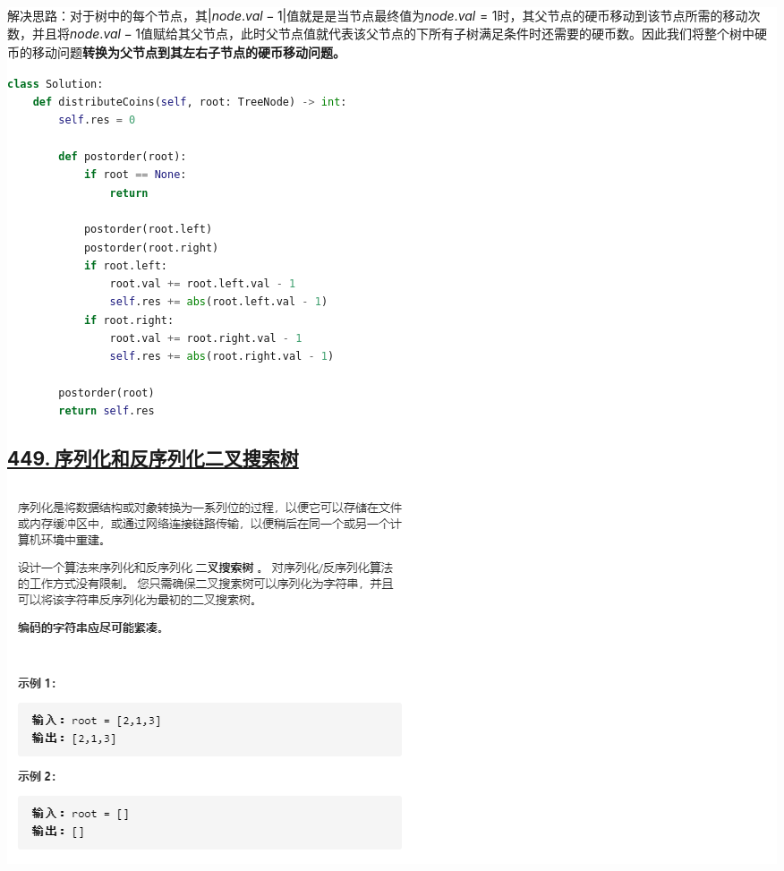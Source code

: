 解决思路：对于树中的每个节点，其$|node.val - 1|$值就是是当节点最终值为$node.val = 1$时，其父节点的硬币移动到该节点所需的移动次数，并且将$node.val - 1$值赋给其父节点，此时父节点值就代表该父节点的下所有子树满足条件时还需要的硬币数。因此我们将整个树中硬币的移动问题**转换为父节点到其左右子节点的硬币移动问题。**

```python
class Solution:
    def distributeCoins(self, root: TreeNode) -> int:
        self.res = 0

        def postorder(root):
            if root == None:
                return
            
            postorder(root.left)
            postorder(root.right)
            if root.left:
                root.val += root.left.val - 1
                self.res += abs(root.left.val - 1)
            if root.right:
                root.val += root.right.val - 1
                self.res += abs(root.right.val - 1)
        
        postorder(root)
        return self.res
```



## [449. 序列化和反序列化二叉搜索树](https://leetcode-cn.com/problems/serialize-and-deserialize-bst/)

![image-20210301205101877](.images/image-20210301205101877.png)
